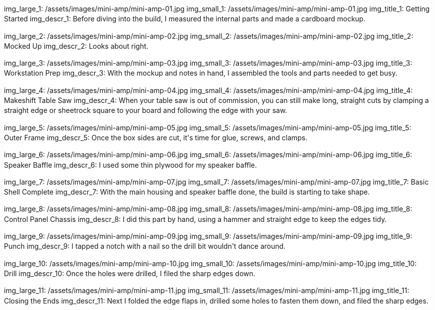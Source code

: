 img_large_1: /assets/images/mini-amp/mini-amp-01.jpg
img_small_1: /assets/images/mini-amp/mini-amp-01.jpg
img_title_1: Getting Started
img_descr_1: Before diving into the build, I measured the internal parts and made a cardboard mockup.

img_large_2: /assets/images/mini-amp/mini-amp-02.jpg
img_small_2: /assets/images/mini-amp/mini-amp-02.jpg
img_title_2: Mocked Up
img_descr_2: Looks about right.

img_large_3: /assets/images/mini-amp/mini-amp-03.jpg
img_small_3: /assets/images/mini-amp/mini-amp-03.jpg
img_title_3: Workstation Prep
img_descr_3: With the mockup and notes in hand, I assembled the tools and parts needed to get busy.

img_large_4: /assets/images/mini-amp/mini-amp-04.jpg
img_small_4: /assets/images/mini-amp/mini-amp-04.jpg
img_title_4: Makeshift Table Saw
img_descr_4: When your table saw is out of commission, you can still make long, straight cuts by clamping a straight edge or sheetrock square to your board and following the edge with your saw.

img_large_5: /assets/images/mini-amp/mini-amp-05.jpg
img_small_5: /assets/images/mini-amp/mini-amp-05.jpg
img_title_5: Outer Frame
img_descr_5: Once the box sides are cut, it's time for glue, screws, and clamps.

img_large_6: /assets/images/mini-amp/mini-amp-06.jpg
img_small_6: /assets/images/mini-amp/mini-amp-06.jpg
img_title_6: Speaker Baffle
img_descr_6: I used some thin plywood for my speaker baffle.

img_large_7: /assets/images/mini-amp/mini-amp-07.jpg
img_small_7: /assets/images/mini-amp/mini-amp-07.jpg
img_title_7: Basic Shell Complete
img_descr_7: With the main housing and speaker baffle done, the build is starting to take shape.

img_large_8: /assets/images/mini-amp/mini-amp-08.jpg
img_small_8: /assets/images/mini-amp/mini-amp-08.jpg
img_title_8: Control Panel Chassis
img_descr_8: I did this part by hand, using a hammer and straight edge to keep the edges tidy.

img_large_9: /assets/images/mini-amp/mini-amp-09.jpg
img_small_9: /assets/images/mini-amp/mini-amp-09.jpg
img_title_9: Punch
img_descr_9: I tapped a notch with a nail so the drill bit wouldn't dance around.

img_large_10: /assets/images/mini-amp/mini-amp-10.jpg
img_small_10: /assets/images/mini-amp/mini-amp-10.jpg
img_title_10: Drill
img_descr_10: Once the holes were drilled, I filed the sharp edges down.

img_large_11: /assets/images/mini-amp/mini-amp-11.jpg
img_small_11: /assets/images/mini-amp/mini-amp-11.jpg
img_title_11: Closing the Ends
img_descr_11: Next I folded the edge flaps in, drilled some holes to fasten them down, and filed the sharp edges.
